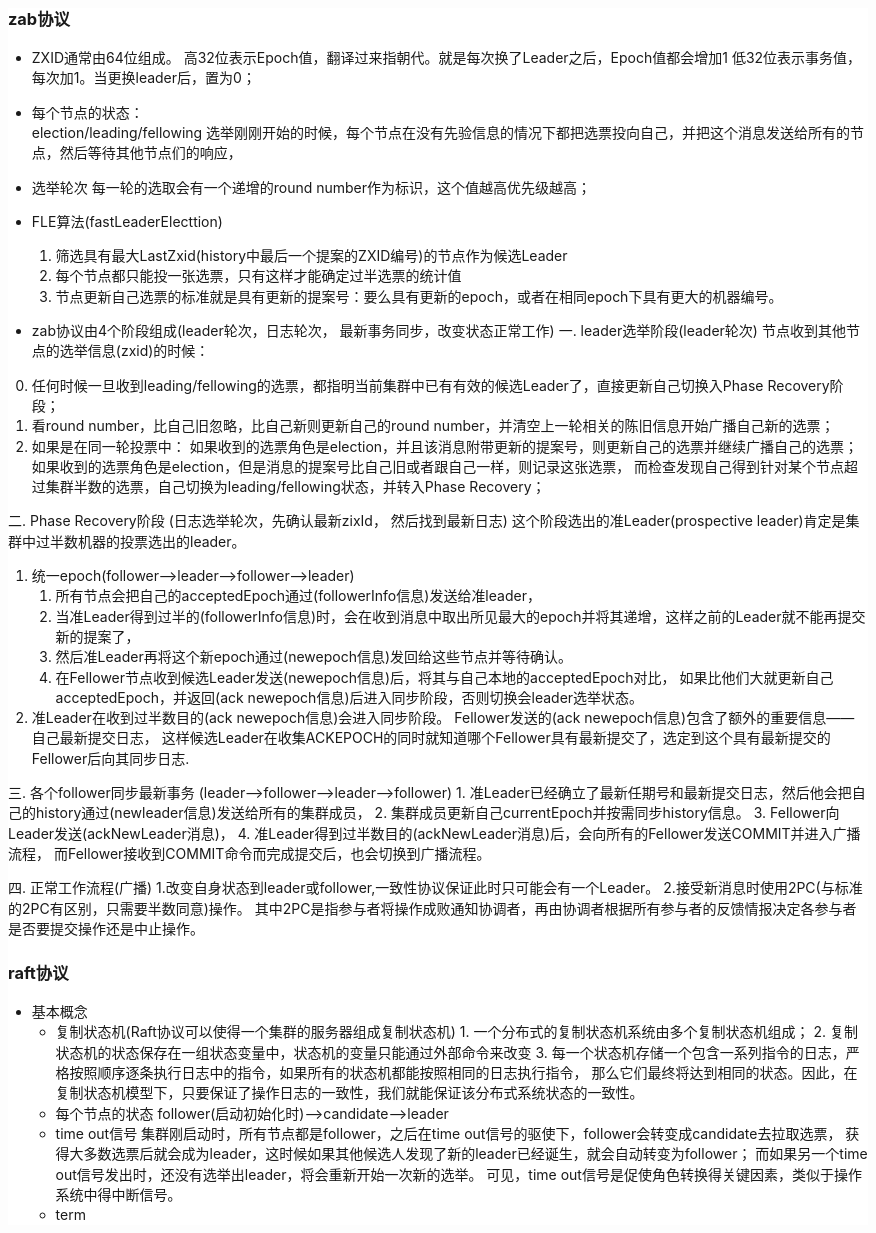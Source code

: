 ### zab协议
- ZXID通常由64位组成。
    高32位表示Epoch值，翻译过来指朝代。就是每次换了Leader之后，Epoch值都会增加1
    低32位表示事务值，每次加1。当更换leader后，置为0；
- 每个节点的状态：       
    election/leading/fellowing
    选举刚刚开始的时候，每个节点在没有先验信息的情况下都把选票投向自己，并把这个消息发送给所有的节点，然后等待其他节点们的响应，
- 选举轮次
   每一轮的选取会有一个递增的round number作为标识，这个值越高优先级越高；
- FLE算法(fastLeaderElecttion)
   1. 筛选具有最大LastZxid(history中最后一个提案的ZXID编号)的节点作为候选Leader
   2. 每个节点都只能投一张选票，只有这样才能确定过半选票的统计值
   3. 节点更新自己选票的标准就是具有更新的提案号：要么具有更新的epoch，或者在相同epoch下具有更大的机器编号。
   
- zab协议由4个阶段组成(leader轮次，日志轮次， 最新事务同步，改变状态正常工作)
一. leader选举阶段(leader轮次)
 节点收到其他节点的选举信息(zxid)的时候：
0. 任何时候一旦收到leading/fellowing的选票，都指明当前集群中已有有效的候选Leader了，直接更新自己切换入Phase Recovery阶段；
1. 看round number，比自己旧忽略，比自己新则更新自己的round number，并清空上一轮相关的陈旧信息开始广播自己新的选票；
2. 如果是在同一轮投票中：
     如果收到的选票角色是election，并且该消息附带更新的提案号，则更新自己的选票并继续广播自己的选票；
     如果收到的选票角色是election，但是消息的提案号比自己旧或者跟自己一样，则记录这张选票，
     而检查发现自己得到针对某个节点超过集群半数的选票，自己切换为leading/fellowing状态，并转入Phase Recovery；


二. Phase Recovery阶段 (日志选举轮次，先确认最新zixId， 然后找到最新日志)
这个阶段选出的准Leader(prospective leader)肯定是集群中过半数机器的投票选出的leader。
   1. 统一epoch(follower-->leader-->follower-->leader)
       1. 所有节点会把自己的acceptedEpoch通过(followerInfo信息)发送给准leader，
       2. 当准Leader得到过半的(followerInfo信息)时，会在收到消息中取出所见最大的epoch并将其递增，这样之前的Leader就不能再提交新的提案了，
       3. 然后准Leader再将这个新epoch通过(newepoch信息)发回给这些节点并等待确认。
       4. 在Fellower节点收到候选Leader发送(newepoch信息)后，将其与自己本地的acceptedEpoch对比，
         如果比他们大就更新自己acceptedEpoch，并返回(ack newepoch信息)后进入同步阶段，否则切换会leader选举状态。
   2. 准Leader在收到过半数目的(ack newepoch信息)会进入同步阶段。
         Fellower发送的(ack newepoch信息)包含了额外的重要信息——自己最新提交日志，
         这样候选Leader在收集ACKEPOCH的同时就知道哪个Fellower具有最新提交了，选定到这个具有最新提交的Fellower后向其同步日志.

三. 各个follower同步最新事务 (leader-->follower-->leader-->follower)
    1. 准Leader已经确立了最新任期号和最新提交日志，然后他会把自己的history通过(newleader信息)发送给所有的集群成员，
    2. 集群成员更新自己currentEpoch并按需同步history信息。
    3. Fellower向Leader发送(ackNewLeader消息)，
    4. 准Leader得到过半数目的(ackNewLeader消息)后，会向所有的Fellower发送COMMIT并进入广播流程，
       而Fellower接收到COMMIT命令而完成提交后，也会切换到广播流程。

四. 正常工作流程(广播)
   1.改变自身状态到leader或follower,一致性协议保证此时只可能会有一个Leader。
   2.接受新消息时使用2PC(与标准的2PC有区别，只需要半数同意)操作。
     其中2PC是指参与者将操作成败通知协调者，再由协调者根据所有参与者的反馈情报决定各参与者是否要提交操作还是中止操作。


### raft协议
- 基本概念
  - 复制状态机(Raft协议可以使得一个集群的服务器组成复制状态机)
        1. 一个分布式的复制状态机系统由多个复制状态机组成；
        2. 复制状态机的状态保存在一组状态变量中，状态机的变量只能通过外部命令来改变
        3. 每一个状态机存储一个包含一系列指令的日志，严格按照顺序逐条执行日志中的指令，如果所有的状态机都能按照相同的日志执行指令，
         那么它们最终将达到相同的状态。因此，在复制状态机模型下，只要保证了操作日志的一致性，我们就能保证该分布式系统状态的一致性。
   - 每个节点的状态
        follower(启动初始化时)-->candidate-->leader
   - time out信号 
       集群刚启动时，所有节点都是follower，之后在time out信号的驱使下，follower会转变成candidate去拉取选票，
       获得大多数选票后就会成为leader，这时候如果其他候选人发现了新的leader已经诞生，就会自动转变为follower；
       而如果另一个time out信号发出时，还没有选举出leader，将会重新开始一次新的选举。
       可见，time out信号是促使角色转换得关键因素，类似于操作系统中得中断信号。
   - term